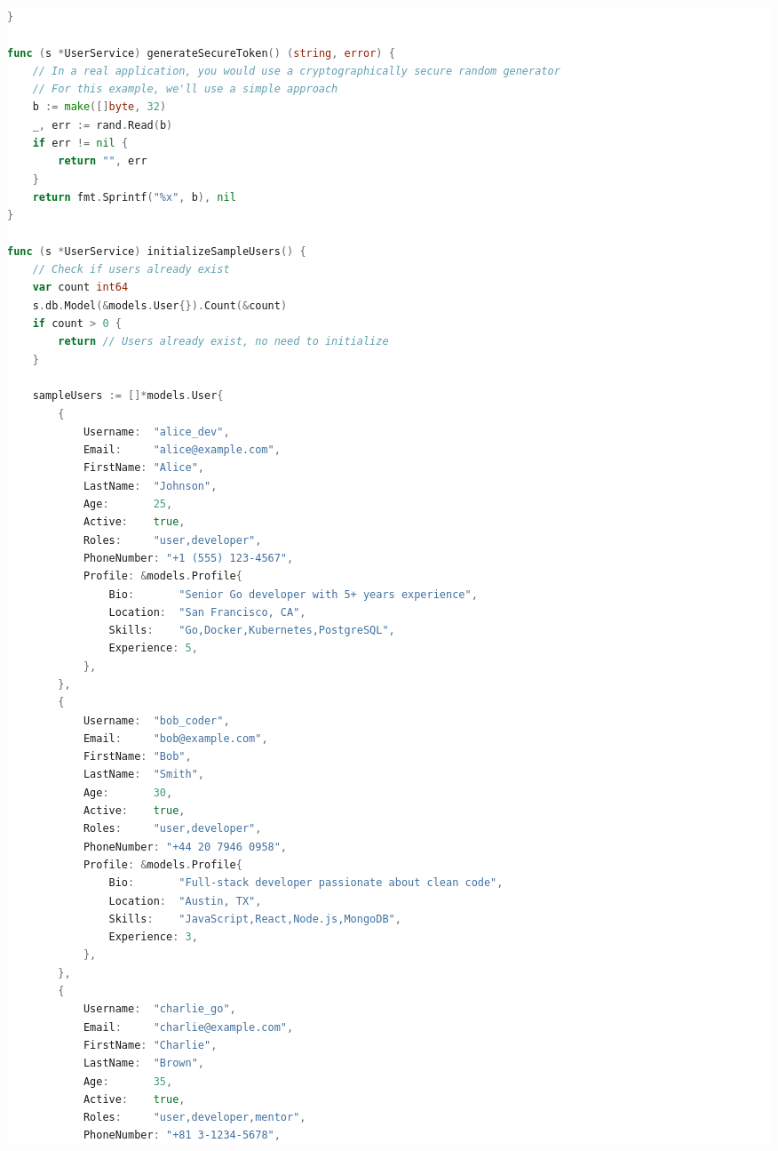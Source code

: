 ```go
}

func (s *UserService) generateSecureToken() (string, error) {
    // In a real application, you would use a cryptographically secure random generator
    // For this example, we'll use a simple approach
    b := make([]byte, 32)
    _, err := rand.Read(b)
    if err != nil {
        return "", err
    }
    return fmt.Sprintf("%x", b), nil
}

func (s *UserService) initializeSampleUsers() {
    // Check if users already exist
    var count int64
    s.db.Model(&models.User{}).Count(&count)
    if count > 0 {
        return // Users already exist, no need to initialize
    }
    
    sampleUsers := []*models.User{
        {
            Username:  "alice_dev",
            Email:     "alice@example.com",
            FirstName: "Alice",
            LastName:  "Johnson",
            Age:       25,
            Active:    true,
            Roles:     "user,developer",
            PhoneNumber: "+1 (555) 123-4567",
            Profile: &models.Profile{
                Bio:       "Senior Go developer with 5+ years experience",
                Location:  "San Francisco, CA",
                Skills:    "Go,Docker,Kubernetes,PostgreSQL",
                Experience: 5,
            },
        },
        {
            Username:  "bob_coder",
            Email:     "bob@example.com",
            FirstName: "Bob",
            LastName:  "Smith",
            Age:       30,
            Active:    true,
            Roles:     "user,developer",
            PhoneNumber: "+44 20 7946 0958",
            Profile: &models.Profile{
                Bio:       "Full-stack developer passionate about clean code",
                Location:  "Austin, TX",
                Skills:    "JavaScript,React,Node.js,MongoDB",
                Experience: 3,
            },
        },
        {
            Username:  "charlie_go",
            Email:     "charlie@example.com",
            FirstName: "Charlie",
            LastName:  "Brown",
            Age:       35,
            Active:    true,
            Roles:     "user,developer,mentor",
            PhoneNumber: "+81 3-1234-5678",
```